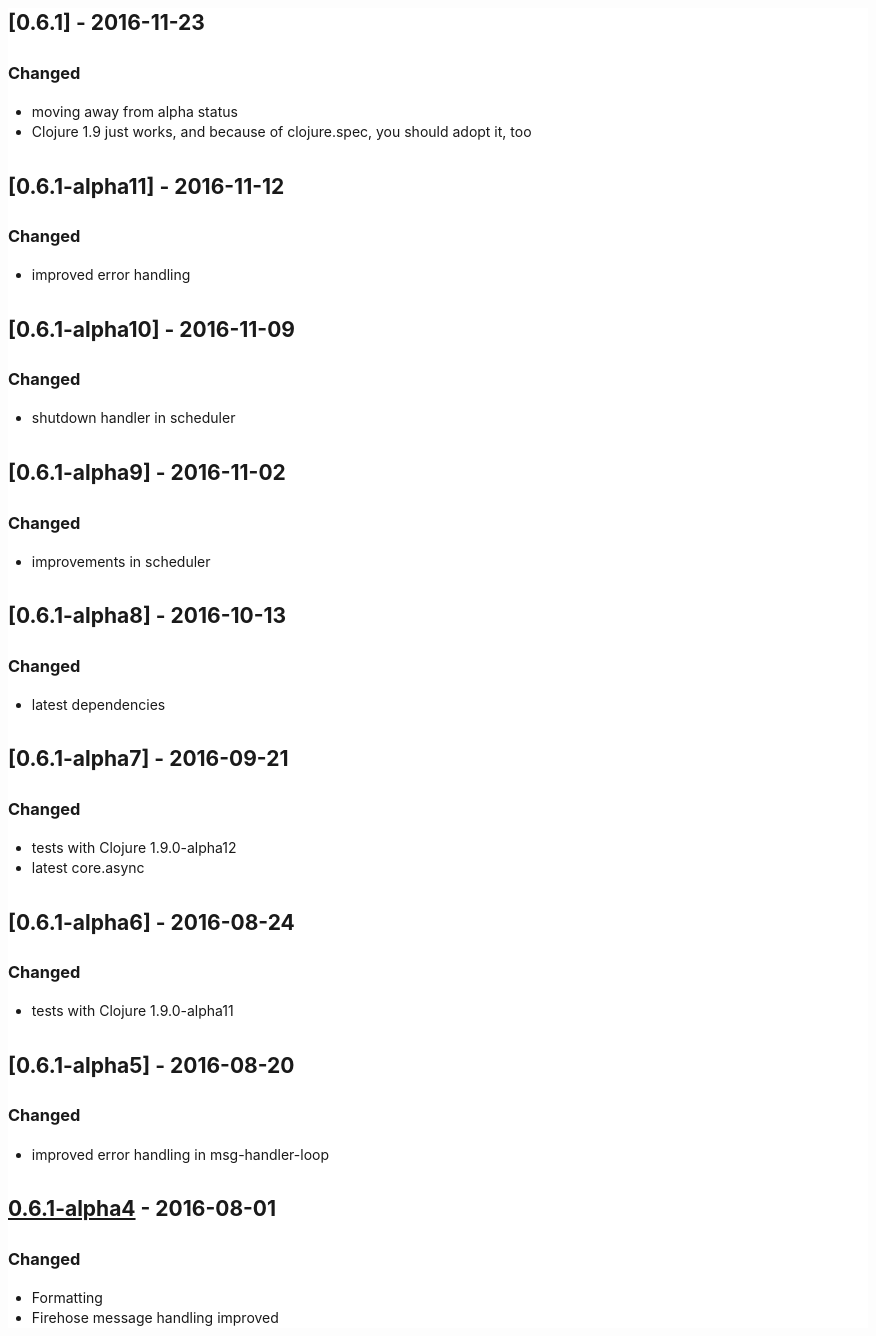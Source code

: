 ## [0.6.1] - 2016-11-23
### Changed
- moving away from alpha status
- Clojure 1.9 just works, and because of clojure.spec, you should adopt it, too

## [0.6.1-alpha11] - 2016-11-12
### Changed
- improved error handling

## [0.6.1-alpha10] - 2016-11-09
### Changed
- shutdown handler in scheduler

## [0.6.1-alpha9] - 2016-11-02
### Changed
- improvements in scheduler

## [0.6.1-alpha8] - 2016-10-13
### Changed
- latest dependencies

## [0.6.1-alpha7] - 2016-09-21
### Changed
- tests with Clojure 1.9.0-alpha12
- latest core.async

## [0.6.1-alpha6] - 2016-08-24
### Changed
- tests with Clojure 1.9.0-alpha11

## [0.6.1-alpha5] - 2016-08-20
### Changed
- improved error handling in msg-handler-loop

## [0.6.1-alpha4] - 2016-08-01
### Changed
- Formatting
- Firehose message handling improved


[0.6.1-alpha4]: https://github.com/matthiasn/systems-toolbox/compare/v0.6.1-alpha3...v0.6.1-alpha4
[0.6.1-alpha3]: https://github.com/matthiasn/systems-toolbox/compare/v0.6.1-alpha2...v0.6.1-alpha3
[0.6.1-alpha2]: https://github.com/matthiasn/systems-toolbox/compare/v0.6.1-alpha1q...v0.6.1-alpha2
[0.6.1-alpha1]: https://github.com/matthiasn/systems-toolbox/compare/v0.5.22...v0.6.1-alpha1
[0.5.22]: https://github.com/matthiasn/systems-toolbox/compare/v0.5.20...v0.5.22
[0.5.20]: https://github.com/matthiasn/systems-toolbox/compare/v0.5.19...v0.5.20
[0.5.19]: https://github.com/matthiasn/systems-toolbox/compare/v0.5.18...v0.5.19
[0.5.18]: https://github.com/matthiasn/systems-toolbox/compare/v0.5.15...v0.5.18
[0.5.15]: https://github.com/matthiasn/systems-toolbox/compare/v0.5.14...v0.5.15
[0.5.14]: https://github.com/matthiasn/systems-toolbox/compare/v0.5.13...v0.5.14
[0.5.13]: https://github.com/matthiasn/systems-toolbox/compare/v0.5.12...v0.5.13
[0.5.12]: https://github.com/matthiasn/systems-toolbox/compare/v0.5.11...v0.5.12
[0.5.11]: https://github.com/matthiasn/systems-toolbox/compare/v0.5.10...v0.5.11
[0.5.10]: https://github.com/matthiasn/systems-toolbox/compare/v0.5.9...v0.5.10
[0.5.9]: https://github.com/matthiasn/systems-toolbox/compare/v0.5.8...v0.5.9
[0.5.8]: https://github.com/matthiasn/systems-toolbox/compare/v0.5.7...v0.5.8
[0.5.7]: https://github.com/matthiasn/systems-toolbox/compare/v0.5.1...v0.5.7
[0.5.1]: https://github.com/matthiasn/systems-toolbox/compare/v0.4.10...v0.5.1
[0.4.10]: https://github.com/matthiasn/systems-toolbox/compare/v0.4.9...v0.4.10
[0.4.9]: https://github.com/matthiasn/systems-toolbox/compare/v0.4.8...v0.4.9
[0.4.8]: https://github.com/matthiasn/systems-toolbox/compare/v0.4.7...v0.4.8
[0.4.7]: https://github.com/matthiasn/systems-toolbox/compare/v0.4.6...v0.4.7
[0.4.6]: https://github.com/matthiasn/systems-toolbox/compare/v0.4.5...v0.4.6
[0.4.5]: https://github.com/matthiasn/systems-toolbox/compare/v0.4.2...v0.4.5
[0.4.2]: https://github.com/matthiasn/systems-toolbox/compare/v0.4.1...v0.4.2
[0.4.1]: https://github.com/matthiasn/systems-toolbox/compare/v0.3.15...v0.4.1
[0.3.15]: https://github.com/matthiasn/systems-toolbox/compare/v0.3.14...v0.3.15
[0.3.14]: https://github.com/matthiasn/systems-toolbox/compare/v0.3.12...v0.3.14
[0.3.12]: https://github.com/matthiasn/systems-toolbox/compare/v0.3.11...v0.3.12
[0.3.11]: https://github.com/matthiasn/systems-toolbox/compare/v0.3.10...v0.3.11
[0.3.10]: https://github.com/matthiasn/systems-toolbox/compare/v0.3.9...v0.3.10
[0.3.9]: https://github.com/matthiasn/systems-toolbox/compare/v0.3.8...v0.3.9
[0.3.8]: https://github.com/matthiasn/systems-toolbox/compare/v0.3.7...v0.3.8
[0.3.7]: https://github.com/matthiasn/systems-toolbox/compare/v0.3.6...v0.3.7
[0.3.6]: https://github.com/matthiasn/systems-toolbox/compare/v0.3.1...v0.3.6
[0.3.1]: https://github.com/matthiasn/systems-toolbox/compare/v0.2.33...v0.3.1
[0.2.33]: https://github.com/matthiasn/systems-toolbox/compare/v0.2.32...v0.2.33
[0.2.32]: https://github.com/matthiasn/systems-toolbox/compare/v0.2.31...v0.2.32
[0.2.31]: https://github.com/matthiasn/systems-toolbox/compare/v0.2.30...v0.2.31
[0.2.30]: https://github.com/matthiasn/systems-toolbox/compare/v0.2.29...v0.2.30
[0.2.29]: https://github.com/matthiasn/systems-toolbox/compare/v0.2.28...v0.2.29
[0.2.28]: https://github.com/matthiasn/systems-toolbox/compare/v0.2.27...v0.2.28
[0.2.27]: https://github.com/matthiasn/systems-toolbox/compare/v0.2.26...v0.2.27
[0.2.26]: https://github.com/matthiasn/systems-toolbox/compare/v0.2.25...v0.2.26
[0.2.25]: https://github.com/matthiasn/systems-toolbox/compare/v0.2.24...v0.2.25
[0.2.24]: https://github.com/matthiasn/systems-toolbox/compare/v0.2.23...v0.2.24
[0.2.23]: https://github.com/matthiasn/systems-toolbox/compare/v0.2.22...v0.2.23
[0.2.22]: https://github.com/matthiasn/systems-toolbox/compare/v0.2.21...v0.2.22
[0.2.21]: https://github.com/matthiasn/systems-toolbox/compare/v0.2.20...v0.2.21
[0.2.20]: https://github.com/matthiasn/systems-toolbox/compare/v0.2.19...v0.2.20
[0.2.19]: https://github.com/matthiasn/systems-toolbox/compare/v0.2.18...v0.2.19
[0.2.18]: https://github.com/matthiasn/systems-toolbox/compare/v0.2.17...v0.2.18
[0.2.17]: https://github.com/matthiasn/systems-toolbox/compare/v0.2.16...v0.2.17
[0.2.16]: https://github.com/matthiasn/systems-toolbox/compare/v0.2.15...v0.2.16
[0.2.15]: https://github.com/matthiasn/systems-toolbox/compare/v0.2.14...v0.2.15
[0.2.14]: https://github.com/matthiasn/systems-toolbox/compare/v0.2.13...v0.2.14
[0.2.13]: https://github.com/matthiasn/systems-toolbox/compare/v0.2.12...v0.2.13
[0.2.12]: https://github.com/matthiasn/systems-toolbox/compare/v0.2.11...v0.2.12
[0.2.11]: https://github.com/matthiasn/systems-toolbox/compare/v0.2.10...v0.2.11
[0.2.10]: https://github.com/matthiasn/systems-toolbox/compare/v0.2.9...v0.2.10
[0.2.9]: https://github.com/matthiasn/systems-toolbox/compare/v0.2.8...v0.2.9
[0.2.8]: https://github.com/matthiasn/systems-toolbox/compare/v0.2.7...v0.2.8
[0.2.7]: https://github.com/matthiasn/systems-toolbox/compare/v0.2.6...v0.2.7
[0.2.6]: https://github.com/matthiasn/systems-toolbox/compare/v0.2.5...v0.2.6
[0.2.5]: https://github.com/matthiasn/systems-toolbox/compare/v0.2.4...v0.2.5
[0.2.4]: https://github.com/matthiasn/systems-toolbox/compare/v0.2.3...v0.2.4